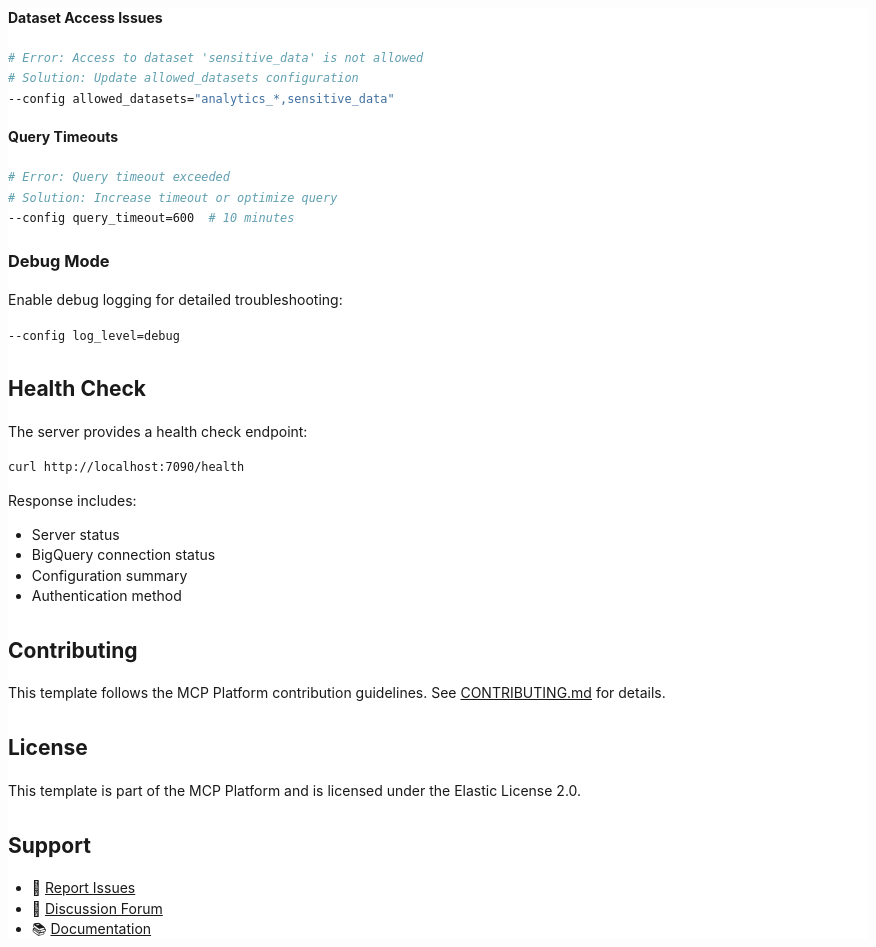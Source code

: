 #### Dataset Access Issues

```bash
# Error: Access to dataset 'sensitive_data' is not allowed
# Solution: Update allowed_datasets configuration
--config allowed_datasets="analytics_*,sensitive_data"
```

#### Query Timeouts

```bash
# Error: Query timeout exceeded
# Solution: Increase timeout or optimize query
--config query_timeout=600  # 10 minutes
```

### Debug Mode

Enable debug logging for detailed troubleshooting:

```bash
--config log_level=debug
```

## Health Check

The server provides a health check endpoint:

```bash
curl http://localhost:7090/health
```

Response includes:
- Server status
- BigQuery connection status
- Configuration summary
- Authentication method

## Contributing

This template follows the MCP Platform contribution guidelines. See [CONTRIBUTING.md](../../../CONTRIBUTING.md) for details.

## License

This template is part of the MCP Platform and is licensed under the Elastic License 2.0.

## Support

- 📝 [Report Issues](https://github.com/Data-Everything/MCP-Platform/issues)
- 💬 [Discussion Forum](https://github.com/Data-Everything/MCP-Platform/discussions)
- 📚 [Documentation](https://data-everything.github.io/MCP-Platform)
